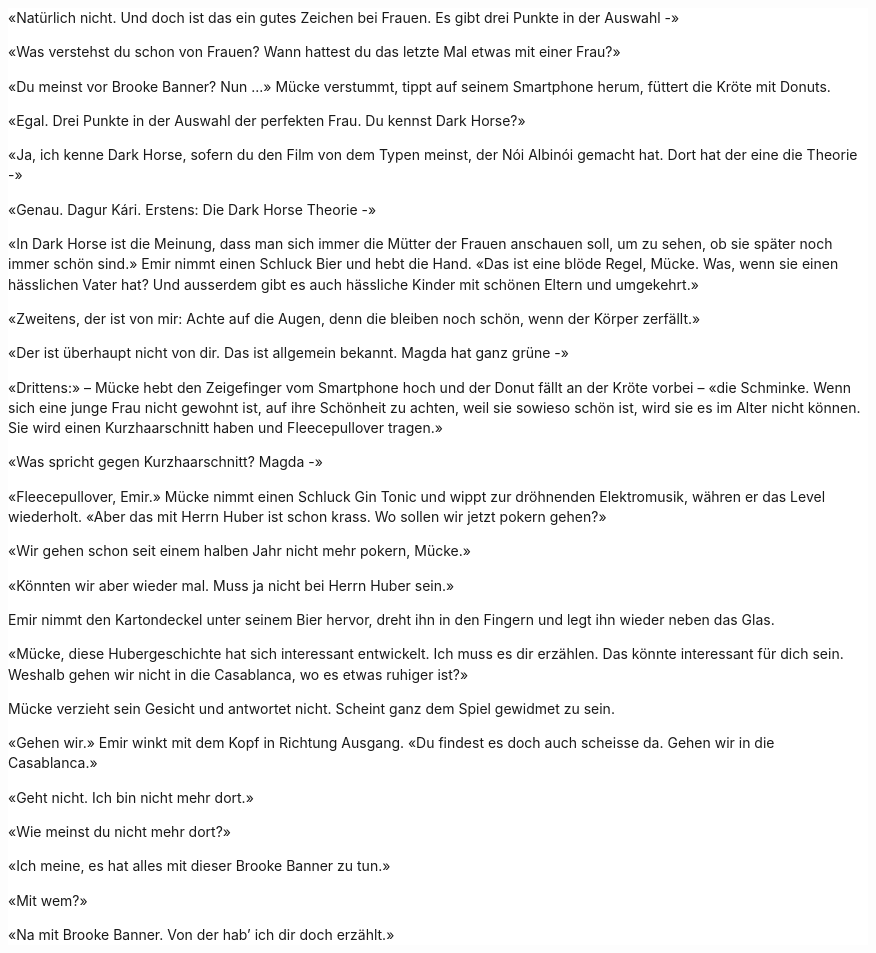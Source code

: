 «Natürlich nicht. Und doch ist das ein gutes Zeichen bei Frauen. Es gibt drei Punkte in der Auswahl -»

«Was verstehst du schon von Frauen? Wann hattest du das letzte Mal etwas mit einer Frau?»

«Du meinst vor Brooke Banner? Nun ...» Mücke verstummt, tippt auf seinem Smartphone herum, füttert die Kröte mit Donuts.

«Egal. Drei Punkte in der Auswahl der perfekten Frau. Du kennst Dark Horse?»

«Ja, ich kenne Dark Horse, sofern du den Film von dem Typen meinst, der Nói Albinói gemacht hat. Dort hat der eine die Theorie -»

«Genau. Dagur Kári. Erstens: Die Dark Horse Theorie -»

«In Dark Horse ist die Meinung, dass man sich immer die Mütter der Frauen anschauen soll, um zu sehen, ob sie später noch immer schön sind.» Emir nimmt einen Schluck Bier und hebt die Hand. «Das ist eine blöde Regel, Mücke. Was, wenn sie einen hässlichen Vater hat? Und ausserdem gibt es auch hässliche Kinder mit schönen Eltern und umgekehrt.»

«Zweitens, der ist von mir: Achte auf die Augen, denn die bleiben noch schön, wenn der Körper zerfällt.»

«Der ist überhaupt nicht von dir. Das ist allgemein bekannt. Magda hat ganz grüne -»

«Drittens:» – Mücke hebt den Zeigefinger vom Smartphone hoch und der Donut fällt an der Kröte vorbei – «die Schminke. Wenn sich eine junge Frau nicht gewohnt ist, auf ihre Schönheit zu achten, weil sie sowieso schön ist, wird sie es im Alter nicht können. Sie wird einen Kurzhaarschnitt haben und Fleecepullover tragen.»

«Was spricht gegen Kurzhaarschnitt? Magda -»

«Fleecepullover, Emir.» Mücke nimmt einen Schluck Gin Tonic und wippt zur dröhnenden Elektromusik, währen er das Level wiederholt. «Aber das mit Herrn Huber ist schon krass. Wo sollen wir jetzt pokern gehen?»

«Wir gehen schon seit einem halben Jahr nicht mehr pokern, Mücke.»

«Könnten wir aber wieder mal. Muss ja nicht bei Herrn Huber sein.»

Emir nimmt den Kartondeckel unter seinem Bier hervor, dreht ihn in den Fingern und legt ihn wieder neben das Glas.

«Mücke, diese Hubergeschichte hat sich interessant entwickelt. Ich muss es dir erzählen. Das könnte interessant für dich sein. Weshalb gehen wir nicht in die Casablanca, wo es etwas ruhiger ist?»

Mücke verzieht sein Gesicht und antwortet nicht. Scheint ganz dem Spiel gewidmet zu sein.

«Gehen wir.» Emir winkt mit dem Kopf in Richtung Ausgang. «Du findest es doch auch scheisse da. Gehen wir in die Casablanca.»

«Geht nicht. Ich bin nicht mehr dort.»

«Wie meinst du nicht mehr dort?»

«Ich meine, es hat alles mit dieser Brooke Banner zu tun.»

«Mit wem?»

«Na mit Brooke Banner. Von der hab’ ich dir doch erzählt.»
